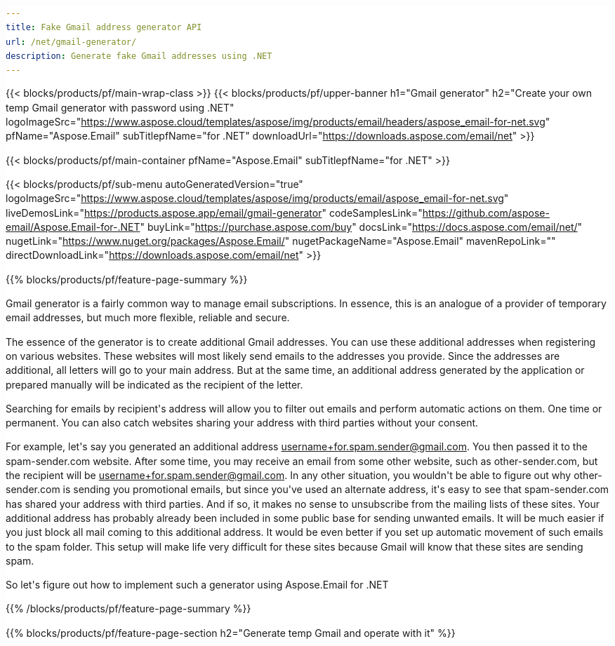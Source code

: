 ```yaml
---
title: Fake Gmail address generator API
url: /net/gmail-generator/
description: Generate fake Gmail addresses using .NET
---
```


{{< blocks/products/pf/main-wrap-class >}}
{{< blocks/products/pf/upper-banner h1="Gmail generator" h2="Create your own temp Gmail generator with password using .NET" logoImageSrc="https://www.aspose.cloud/templates/aspose/img/products/email/headers/aspose_email-for-net.svg" pfName="Aspose.Email" subTitlepfName="for .NET" downloadUrl="https://downloads.aspose.com/email/net" >}}

{{< blocks/products/pf/main-container pfName="Aspose.Email" subTitlepfName="for .NET" >}}

{{< blocks/products/pf/sub-menu autoGeneratedVersion="true" logoImageSrc="https://www.aspose.cloud/templates/aspose/img/products/email/aspose_email-for-net.svg" liveDemosLink="https://products.aspose.app/email/gmail-generator" codeSamplesLink="https://github.com/aspose-email/Aspose.Email-for-.NET" buyLink="https://purchase.aspose.com/buy" docsLink="https://docs.aspose.com/email/net/" nugetLink="https://www.nuget.org/packages/Aspose.Email/" nugetPackageName="Aspose.Email" mavenRepoLink="" directDownloadLink="https://downloads.aspose.com/email/net" >}}

{{% blocks/products/pf/feature-page-summary %}}

Gmail generator is a fairly common way to manage email subscriptions. In essence, this is an analogue of a provider of temporary email addresses, but much more flexible, reliable and secure.

The essence of the generator is to create additional Gmail addresses. You can use these additional addresses when registering on various websites. These websites will most likely send emails to the addresses you provide. Since the addresses are additional, all letters will go to your main address. But at the same time, an additional address generated by the application or prepared manually will be indicated as the recipient of the letter.

Searching for emails by recipient's address will allow you to filter out emails and perform automatic actions on them. One time or permanent. You can also catch websites sharing your address with third parties without your consent.

For example, let's say you generated an additional address username+for.spam.sender@gmail.com. You then passed it to the spam-sender.com website. After some time, you may receive an email from some other website, such as other-sender.com, but the recipient will be username+for.spam.sender@gmail.com. In any other situation, you wouldn't be able to figure out why other-sender.com is sending you promotional emails, but since you've used an alternate address, it's easy to see that spam-sender.com has shared your address with third parties. And if so, it makes no sense to unsubscribe from the mailing lists of these sites. Your additional address has probably already been included in some public base for sending unwanted emails. It will be much easier if you just block all mail coming to this additional address. It would be even better if you set up automatic movement of such emails to the spam folder. This setup will make life very difficult for these sites because Gmail will know that these sites are sending spam.

So let's figure out how to implement such a generator using Aspose.Email for .NET

{{% /blocks/products/pf/feature-page-summary  %}}

{{% blocks/products/pf/feature-page-section  h2="Generate temp Gmail and operate with it" %}}
